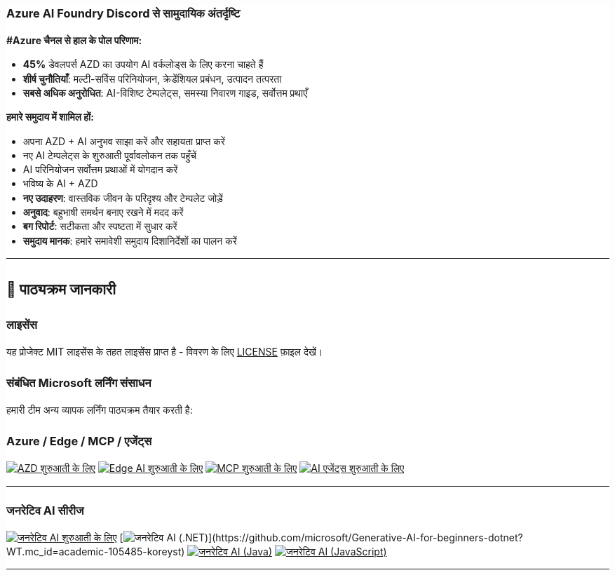 ### Azure AI Foundry Discord से सामुदायिक अंतर्दृष्टि

**#Azure चैनल से हाल के पोल परिणाम:**
- **45%** डेवलपर्स AZD का उपयोग AI वर्कलोड्स के लिए करना चाहते हैं
- **शीर्ष चुनौतियाँ**: मल्टी-सर्विस परिनियोजन, क्रेडेंशियल प्रबंधन, उत्पादन तत्परता  
- **सबसे अधिक अनुरोधित**: AI-विशिष्ट टेम्पलेट्स, समस्या निवारण गाइड, सर्वोत्तम प्रथाएँ

**हमारे समुदाय में शामिल हों:**
- अपना AZD + AI अनुभव साझा करें और सहायता प्राप्त करें
- नए AI टेम्पलेट्स के शुरुआती पूर्वावलोकन तक पहुँचें
- AI परिनियोजन सर्वोत्तम प्रथाओं में योगदान करें
- भविष्य के AI + AZD
- **नए उदाहरण**: वास्तविक जीवन के परिदृश्य और टेम्पलेट जोड़ें  
- **अनुवाद**: बहुभाषी समर्थन बनाए रखने में मदद करें  
- **बग रिपोर्ट**: सटीकता और स्पष्टता में सुधार करें  
- **समुदाय मानक**: हमारे समावेशी समुदाय दिशानिर्देशों का पालन करें  

---

## 📄 पाठ्यक्रम जानकारी

### लाइसेंस
यह प्रोजेक्ट MIT लाइसेंस के तहत लाइसेंस प्राप्त है - विवरण के लिए [LICENSE](../../LICENSE) फ़ाइल देखें।

### संबंधित Microsoft लर्निंग संसाधन

हमारी टीम अन्य व्यापक लर्निंग पाठ्यक्रम तैयार करती है:


### Azure / Edge / MCP / एजेंट्स
[![AZD शुरुआती के लिए](https://img.shields.io/badge/AZD%20for%20Beginners-0078D4?style=for-the-badge&labelColor=E5E7EB&color=0078D4)](https://github.com/microsoft/AZD-for-beginners?WT.mc_id=academic-105485-koreyst)
[![Edge AI शुरुआती के लिए](https://img.shields.io/badge/Edge%20AI%20for%20Beginners-00B8E4?style=for-the-badge&labelColor=E5E7EB&color=00B8E4)](https://github.com/microsoft/edgeai-for-beginners?WT.mc_id=academic-105485-koreyst)
[![MCP शुरुआती के लिए](https://img.shields.io/badge/MCP%20for%20Beginners-009688?style=for-the-badge&labelColor=E5E7EB&color=009688)](https://github.com/microsoft/mcp-for-beginners?WT.mc_id=academic-105485-koreyst)
[![AI एजेंट्स शुरुआती के लिए](https://img.shields.io/badge/AI%20Agents%20for%20Beginners-00C49A?style=for-the-badge&labelColor=E5E7EB&color=00C49A)](https://github.com/microsoft/ai-agents-for-beginners?WT.mc_id=academic-105485-koreyst)

---
 
### जनरेटिव AI सीरीज
[![जनरेटिव AI शुरुआती के लिए](https://img.shields.io/badge/Generative%20AI%20for%20Beginners-8B5CF6?style=for-the-badge&labelColor=E5E7EB&color=8B5CF6)](https://github.com/microsoft/generative-ai-for-beginners?WT.mc_id=academic-105485-koreyst)
[![जनरेटिव AI (.NET)](https://img.shields.io/badge/Generative%20AI%20(.NET)-9333EA?style=for-the-badge&labelColor=E5E7EB&color=9333EA)](https://github.com/microsoft/Generative-AI-for-beginners-dotnet?WT.mc_id=academic-105485-koreyst)
[![जनरेटिव AI (Java)](https://img.shields.io/badge/Generative%20AI%20(Java)-C084FC?style=for-the-badge&labelColor=E5E7EB&color=C084FC)](https://github.com/microsoft/generative-ai-for-beginners-java?WT.mc_id=academic-105485-koreyst)
[![जनरेटिव AI (JavaScript)](https://img.shields.io/badge/Generative%20AI%20(JavaScript)-E879F9?style=for-the-badge&labelColor=E5E7EB&color=E879F9)](https://github.com/microsoft/generative-ai-with-javascript?WT.mc_id=academic-105485-koreyst)

---
